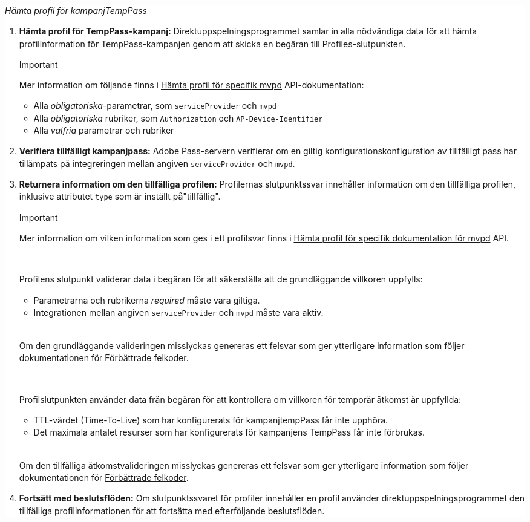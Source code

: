 *Hämta profil för kampanjTempPass*

1. **Hämta profil för TempPass-kampanj:** Direktuppspelningsprogrammet samlar in alla nödvändiga data för att hämta profilinformation för TempPass-kampanjen genom att skicka en begäran till Profiles-slutpunkten.

   >[!IMPORTANT]
   >
   > Mer information om följande finns i [Hämta profil för specifik mvpd](../../apis/profiles-apis/rest-api-v2-profiles-apis-retrieve-profile-for-specific-mvpd.md) API-dokumentation:
   > 
   > * Alla _obligatoriska_-parametrar, som `serviceProvider` och `mvpd`
   > * Alla _obligatoriska_ rubriker, som `Authorization` och `AP-Device-Identifier`
   > * Alla _valfria_ parametrar och rubriker

1. **Verifiera tillfälligt kampanjpass:** Adobe Pass-servern verifierar om en giltig konfigurationskonfiguration av tillfälligt pass har tillämpats på integreringen mellan angiven `serviceProvider` och `mvpd`.

1. **Returnera information om den tillfälliga profilen:** Profilernas slutpunktssvar innehåller information om den tillfälliga profilen, inklusive attributet `type` som är inställt på&quot;tillfällig&quot;.

   >[!IMPORTANT]
   >
   > Mer information om vilken information som ges i ett profilsvar finns i [Hämta profil för specifik dokumentation för mvpd](../../apis/profiles-apis/rest-api-v2-profiles-apis-retrieve-profile-for-specific-mvpd.md) API.
   > 
   > <br/>
   > 
   > Profilens slutpunkt validerar data i begäran för att säkerställa att de grundläggande villkoren uppfylls:
   >
   > * Parametrarna och rubrikerna _required_ måste vara giltiga.
   > * Integrationen mellan angiven `serviceProvider` och `mvpd` måste vara aktiv.
   >
   > <br/>
   > 
   > Om den grundläggande valideringen misslyckas genereras ett felsvar som ger ytterligare information som följer dokumentationen för [Förbättrade felkoder](../../../../features-standard/error-reporting/enhanced-error-codes.md).
   >
   > <br/>
   > 
   > Profilslutpunkten använder data från begäran för att kontrollera om villkoren för temporär åtkomst är uppfyllda:
   >
   > * TTL-värdet (Time-To-Live) som har konfigurerats för kampanjtempPass får inte upphöra.
   > * Det maximala antalet resurser som har konfigurerats för kampanjens TempPass får inte förbrukas.
   >
   > <br/>
   > 
   > Om den tillfälliga åtkomstvalideringen misslyckas genereras ett felsvar som ger ytterligare information som följer dokumentationen för [Förbättrade felkoder](../../../../features-standard/error-reporting/enhanced-error-codes.md).

1. **Fortsätt med beslutsflöden:** Om slutpunktssvaret för profiler innehåller en profil använder direktuppspelningsprogrammet den tillfälliga profilinformationen för att fortsätta med efterföljande beslutsflöden.
